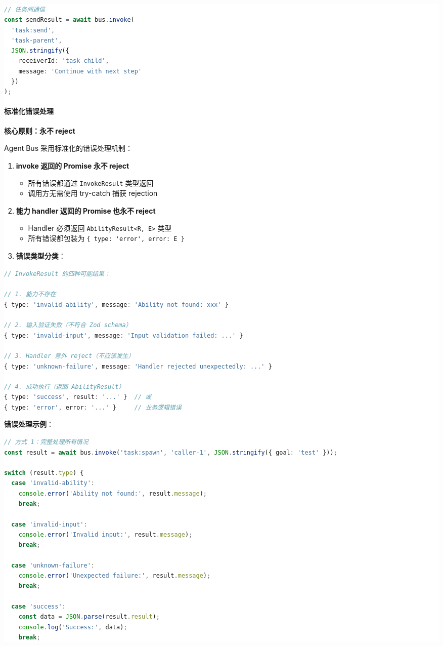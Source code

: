 ```typescript
// 任务间通信
const sendResult = await bus.invoke(
  'task:send',
  'task-parent',
  JSON.stringify({
    receiverId: 'task-child',
    message: 'Continue with next step'
  })
);
```

#### 标准化错误处理

**核心原则：永不 reject**

Agent Bus 采用标准化的错误处理机制：

1. **invoke 返回的 Promise 永不 reject**
   - 所有错误都通过 `InvokeResult` 类型返回
   - 调用方无需使用 try-catch 捕获 rejection

2. **能力 handler 返回的 Promise 也永不 reject**
   - Handler 必须返回 `AbilityResult<R, E>` 类型
   - 所有错误都包装为 `{ type: 'error', error: E }`

3. **错误类型分类**：

```typescript
// InvokeResult 的四种可能结果：

// 1. 能力不存在
{ type: 'invalid-ability', message: 'Ability not found: xxx' }

// 2. 输入验证失败（不符合 Zod schema）
{ type: 'invalid-input', message: 'Input validation failed: ...' }

// 3. Handler 意外 reject（不应该发生）
{ type: 'unknown-failure', message: 'Handler rejected unexpectedly: ...' }

// 4. 成功执行（返回 AbilityResult）
{ type: 'success', result: '...' }  // 或
{ type: 'error', error: '...' }     // 业务逻辑错误
```

**错误处理示例**：

```typescript
// 方式 1：完整处理所有情况
const result = await bus.invoke('task:spawn', 'caller-1', JSON.stringify({ goal: 'test' }));

switch (result.type) {
  case 'invalid-ability':
    console.error('Ability not found:', result.message);
    break;
  
  case 'invalid-input':
    console.error('Invalid input:', result.message);
    break;
  
  case 'unknown-failure':
    console.error('Unexpected failure:', result.message);
    break;
  
  case 'success':
    const data = JSON.parse(result.result);
    console.log('Success:', data);
    break;
```